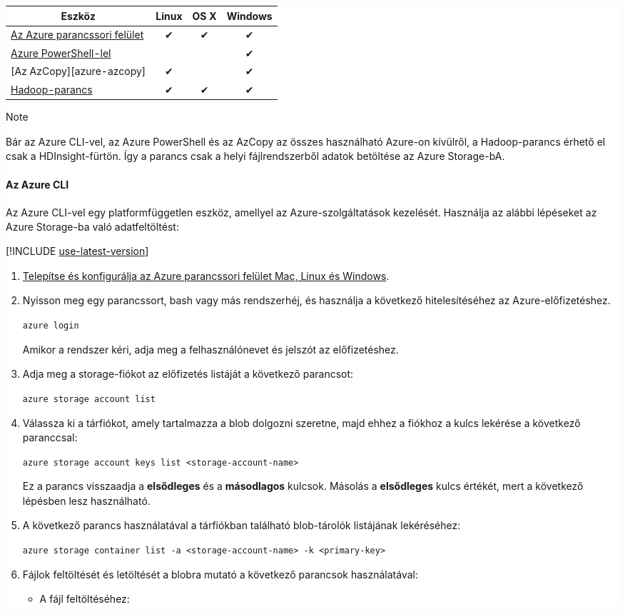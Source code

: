 | Eszköz | Linux | OS X | Windows |
| --- |:---:|:---:|:---:|
| [Az Azure parancssori felület][azurecli] |✔ |✔ |✔ |
| [Azure PowerShell-lel][azure-powershell] | | |✔ |
| [Az AzCopy][azure-azcopy] |✔ | |✔ |
| [Hadoop-parancs](#commandline) |✔ |✔ |✔ |

> [!NOTE]
> Bár az Azure CLI-vel, az Azure PowerShell és az AzCopy az összes használható Azure-on kívülről, a Hadoop-parancs érhető el csak a HDInsight-fürtön. Így a parancs csak a helyi fájlrendszerből adatok betöltése az Azure Storage-bA.
>
>

#### <a id="xplatcli"></a>Az Azure CLI
Az Azure CLI-vel egy platformfüggetlen eszköz, amellyel az Azure-szolgáltatások kezelését. Használja az alábbi lépéseket az Azure Storage-ba való adatfeltöltést:

[!INCLUDE [use-latest-version](../../includes/hdinsight-use-latest-cli.md)]

1. [Telepítse és konfigurálja az Azure parancssori felület Mac, Linux és Windows](../cli-install-nodejs.md).
2. Nyisson meg egy parancssort, bash vagy más rendszerhéj, és használja a következő hitelesítéséhez az Azure-előfizetéshez.

    ```cli
    azure login
    ```

    Amikor a rendszer kéri, adja meg a felhasználónevet és jelszót az előfizetéshez.
3. Adja meg a storage-fiókot az előfizetés listáját a következő parancsot:

    ```cli
    azure storage account list
    ```

4. Válassza ki a tárfiókot, amely tartalmazza a blob dolgozni szeretne, majd ehhez a fiókhoz a kulcs lekérése a következő paranccsal:

    ```cli
    azure storage account keys list <storage-account-name>
    ```

    Ez a parancs visszaadja a **elsődleges** és a **másodlagos** kulcsok. Másolás a **elsődleges** kulcs értékét, mert a következő lépésben lesz használható.
5. A következő parancs használatával a tárfiókban található blob-tárolók listájának lekéréséhez:

    ```cli
    azure storage container list -a <storage-account-name> -k <primary-key>
    ```

6. Fájlok feltöltését és letöltését a blobra mutató a következő parancsok használatával:

   * A fájl feltöltéséhez:


[azure-management-portal]: https://porta.azure.com
[azure-powershell]: http://msdn.microsoft.com/library/windowsazure/jj152841.aspx
[azure-storage-client-library]: /develop/net/how-to-guides/blob-storage/
[hdinsight-storage]: hdinsight-hadoop-use-blob-storage.md
[sqldatabase-create-configure]: ../sql-database-create-configure.md
[apache-sqoop-guide]: http://sqoop.apache.org/docs/1.4.4/SqoopUserGuide.html
[Powershell-install-configure]: /powershell/azureps-cmdlets-docs
[azurecli]: ../cli-install-nodejs.md
[image-azure-storage-explorer]: ./media/hdinsight-upload-data/HDI.AzureStorageExplorer.png
[image-ase-addaccount]: ./media/hdinsight-upload-data/HDI.ASEAddAccount.png
[image-ase-blob]: ./media/hdinsight-upload-data/HDI.ASEBlob.png